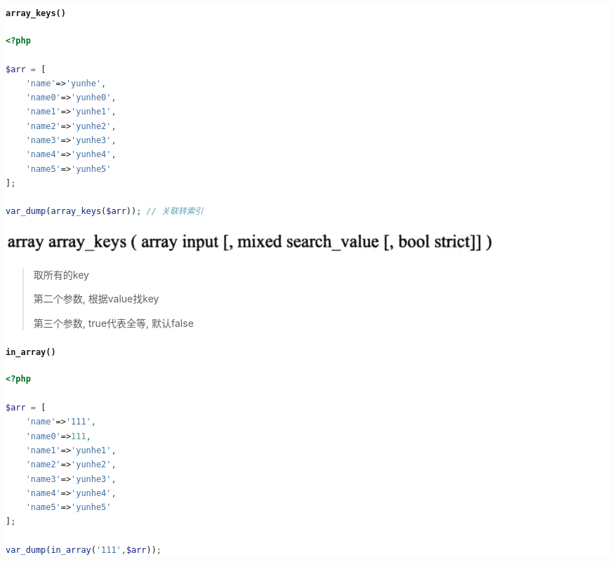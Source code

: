```php
```





#### `array_keys()`

```php
<?php

$arr = [
    'name'=>'yunhe',
    'name0'=>'yunhe0',
    'name1'=>'yunhe1',
    'name2'=>'yunhe2',
    'name3'=>'yunhe3',
    'name4'=>'yunhe4',
    'name5'=>'yunhe5'
];

var_dump(array_keys($arr)); // 关联转索引
```



![1546928542404](img/php/1546928542404.png)

> 取所有的key
>
> 第二个参数, 根据value找key
>
> 第三个参数, true代表全等, 默认false

#### `in_array()`

```php
<?php

$arr = [
    'name'=>'111',
    'name0'=>111,
    'name1'=>'yunhe1',
    'name2'=>'yunhe2',
    'name3'=>'yunhe3',
    'name4'=>'yunhe4',
    'name5'=>'yunhe5'
];

var_dump(in_array('111',$arr)); 


```
